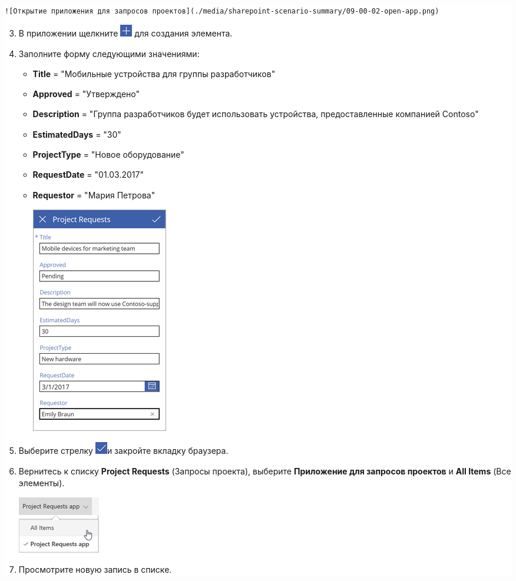     ![Открытие приложения для запросов проектов](./media/sharepoint-scenario-summary/09-00-02-open-app.png)
3. В приложении щелкните ![Значок добавления элемента](./media/sharepoint-scenario-summary/icon-add-item.png) для создания элемента.
4. Заполните форму следующими значениями:
   
   * **Title** = "Мобильные устройства для группы разработчиков"

   * **Approved** = "Утверждено"

   * **Description** = "Группа разработчиков будет использовать устройства, предоставленные компанией Contoso"

   * **EstimatedDays** = "30"

   * **ProjectType** = "Новое оборудование"

   * **RequestDate** = "01.03.2017"

   * **Requestor** = "Мария Петрова"
     
     ![Форма редактирования "Запросы проекта"](./media/sharepoint-scenario-summary/09-01-01-app-new.png)
5. Выберите стрелку ![Значок с галочкой](./media/sharepoint-scenario-summary/icon-check-mark.png)и закройте вкладку браузера.
6. Вернитесь к списку **Project Requests** (Запросы проекта), выберите **Приложение для запросов проектов** и **All Items** (Все элементы).
   
    ![Просмотр всех элементов](./media/sharepoint-scenario-summary/09-01-01a-view-all.png)
7. Просмотрите новую запись в списке.
   